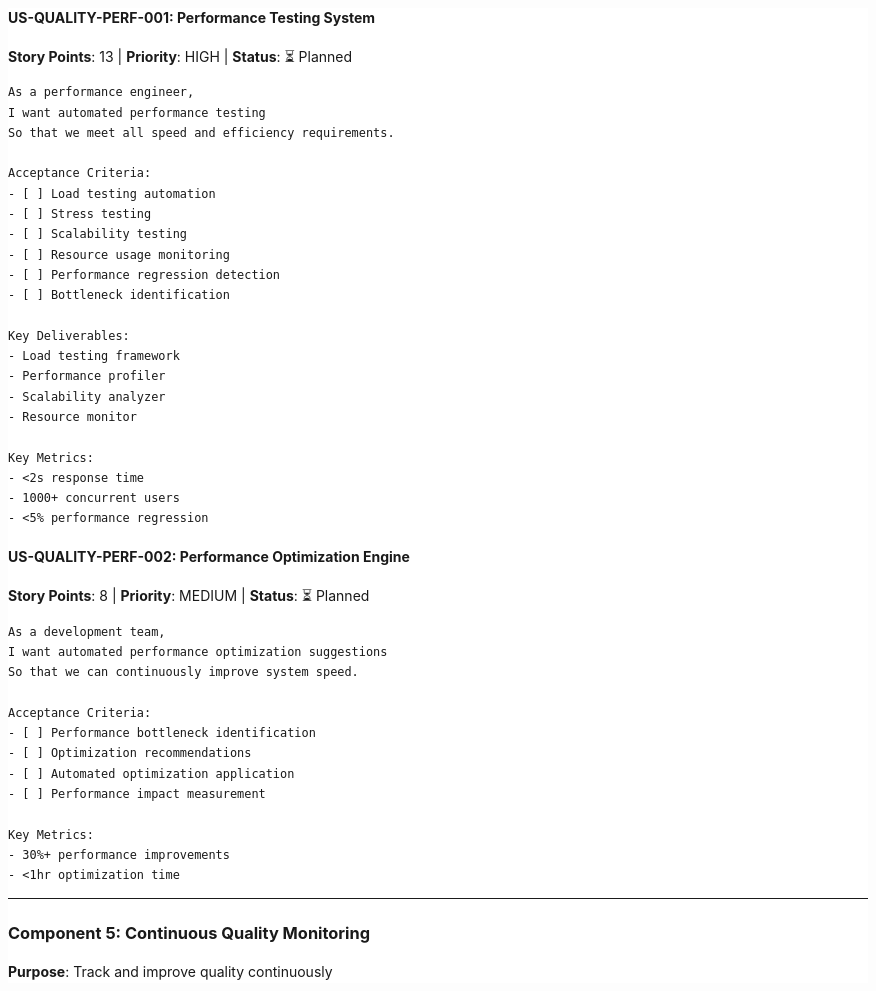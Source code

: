 #### **US-QUALITY-PERF-001: Performance Testing System**
**Story Points**: 13 | **Priority**: HIGH | **Status**: ⏳ Planned

```
As a performance engineer,
I want automated performance testing
So that we meet all speed and efficiency requirements.

Acceptance Criteria:
- [ ] Load testing automation
- [ ] Stress testing
- [ ] Scalability testing
- [ ] Resource usage monitoring
- [ ] Performance regression detection
- [ ] Bottleneck identification

Key Deliverables:
- Load testing framework
- Performance profiler
- Scalability analyzer
- Resource monitor

Key Metrics:
- <2s response time
- 1000+ concurrent users
- <5% performance regression
```

#### **US-QUALITY-PERF-002: Performance Optimization Engine**
**Story Points**: 8 | **Priority**: MEDIUM | **Status**: ⏳ Planned

```
As a development team,
I want automated performance optimization suggestions
So that we can continuously improve system speed.

Acceptance Criteria:
- [ ] Performance bottleneck identification
- [ ] Optimization recommendations
- [ ] Automated optimization application
- [ ] Performance impact measurement

Key Metrics:
- 30%+ performance improvements
- <1hr optimization time
```

---

### **Component 5: Continuous Quality Monitoring**
**Purpose**: Track and improve quality continuously
